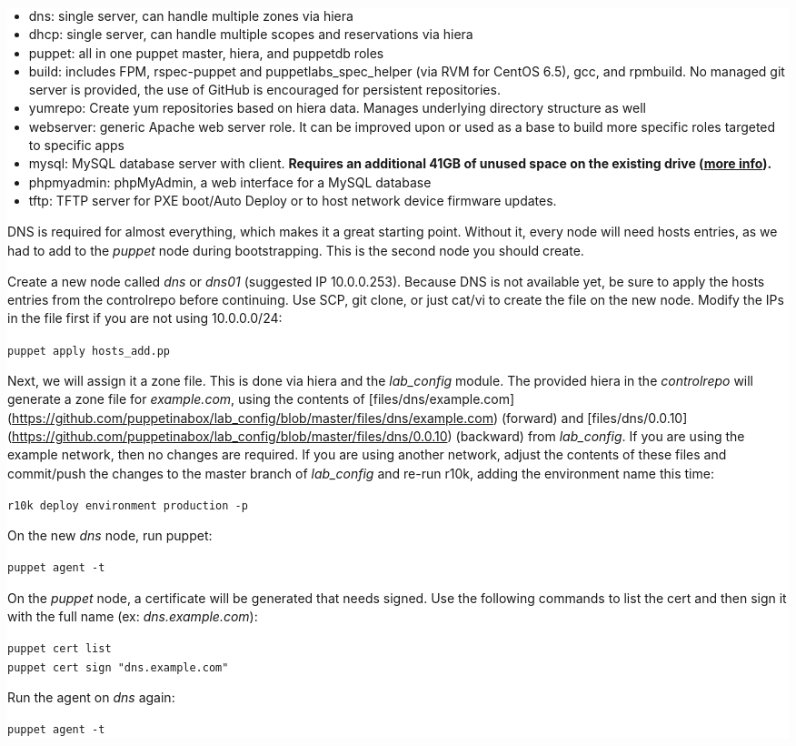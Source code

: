   * dns: single server, can handle multiple zones via hiera
  * dhcp: single server, can handle multiple scopes and reservations via hiera
  * puppet: all in one puppet master, hiera, and puppetdb roles
  * build: includes FPM, rspec-puppet and puppetlabs_spec_helper (via RVM for CentOS 6.5), gcc, and rpmbuild. No managed git server is provided, the use of GitHub is encouraged for persistent repositories.
  * yumrepo: Create yum repositories based on hiera data. Manages underlying directory structure as well
  * webserver: generic Apache web server role. It can be improved upon or used as a base to build more specific roles targeted to specific apps
  * mysql: MySQL database server with client. **Requires an additional 41GB of unused space on the existing drive ([more info](http://rnelson0.com/2020/01/31/deploying-mysql-with-puppet-without-disabling-selinux/)).**
  * phpmyadmin: phpMyAdmin, a web interface for a MySQL database
  * tftp: TFTP server for PXE boot/Auto Deploy or to host network device firmware updates.

DNS is required for almost everything, which makes it a great starting point.
Without it, every node will need hosts entries, as we had to add to the
*puppet* node during bootstrapping. This is the second node you should create.

Create a new node called *dns* or *dns01* (suggested IP 10.0.0.253). Because
DNS is not available yet, be sure to apply the hosts entries from the
controlrepo before continuing. Use SCP, git clone, or just cat/vi to create
the file on the new node. Modify the IPs in the file first if you are not
using 10.0.0.0/24:

    puppet apply hosts_add.pp

Next, we will assign it a zone file. This is done via hiera and the *lab_config*
module. The provided hiera in the *controlrepo* will generate a zone file for
*example.com*, using the contents of [files/dns/example.com]
(https://github.com/puppetinabox/lab_config/blob/master/files/dns/example.com)
(forward) and [files/dns/0.0.10]
(https://github.com/puppetinabox/lab_config/blob/master/files/dns/0.0.10)
(backward) from *lab_config*. If you are using the example network, then no
changes are required.  If you are using another network, adjust the contents of
these files and commit/push the changes to the master branch of *lab_config*
and re-run r10k, adding the environment name this time:

    r10k deploy environment production -p

On the new *dns* node, run puppet:

    puppet agent -t

On the *puppet* node, a certificate will be generated that needs signed. Use the
following commands to list the cert and then sign it with the full name (ex:
*dns.example.com*):

    puppet cert list
    puppet cert sign "dns.example.com"

Run the agent on *dns* again:

    puppet agent -t
